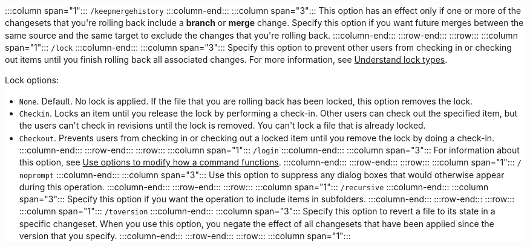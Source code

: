    :::column span="1":::
   `/keepmergehistory`
   :::column-end:::
   :::column span="3":::
   This option has an effect only if one or more of the changesets that you're rolling back include a **branch** or **merge** change. Specify this option if you want future merges between the same source and the same target to exclude the changes that you're rolling back.
   :::column-end:::
:::row-end:::
:::row:::
   :::column span="1":::
   `/lock`
   :::column-end:::
   :::column span="3":::
   Specify this option to prevent other users from checking in or checking out items until you finish rolling back all associated changes. For more information, see [Understand lock types](./understand-lock-types.md).

   Lock options:
   - `None`. Default. No lock is applied. If the file that you are rolling back has been locked, this option removes the lock.
   - `Checkin`. Locks an item until you release the lock by performing a check-in. Other users can check out the specified item, but the users can't check in revisions until the lock is removed. You can't lock a file that is already locked.
   - `Checkout`. Prevents users from checking in or checking out a locked item until you remove the lock by doing a check-in. 
   :::column-end:::
:::row-end:::
:::row:::
   :::column span="1":::
   `/login`
   :::column-end:::
   :::column span="3":::
   For information about this option, see [Use options to modify how a command functions](use-team-foundation-version-control-commands.md#use-options-to-modify-how-a-command-functions).
   :::column-end:::
:::row-end:::
:::row:::
   :::column span="1":::
   `/noprompt`
   :::column-end:::
   :::column span="3":::
   Use this option to suppress any dialog boxes that would otherwise appear during this operation.
   :::column-end:::
:::row-end:::
:::row:::
   :::column span="1":::
   `/recursive`
   :::column-end:::
   :::column span="3":::
   Specify this option if you want the operation to include items in subfolders.
   :::column-end:::
:::row-end:::
:::row:::
   :::column span="1":::
   `/toversion`
   :::column-end:::
   :::column span="3":::
   Specify this option to revert a file to its state in a specific changeset. When you use this option, you negate the effect of all changesets that have been applied since the version that you specify.
   :::column-end:::
:::row-end:::
:::row:::
   :::column span="1":::